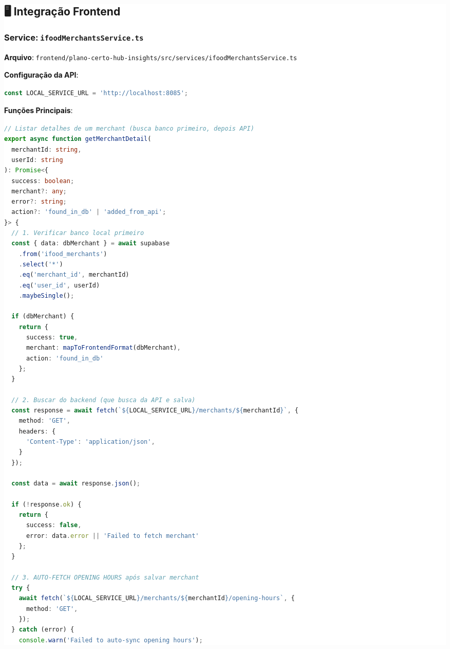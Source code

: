 
## 🖥️ Integração Frontend

### Service: `ifoodMerchantsService.ts`

**Arquivo**: `frontend/plano-certo-hub-insights/src/services/ifoodMerchantsService.ts`

**Configuração da API**:
```typescript
const LOCAL_SERVICE_URL = 'http://localhost:8085';
```

**Funções Principais**:

```typescript
// Listar detalhes de um merchant (busca banco primeiro, depois API)
export async function getMerchantDetail(
  merchantId: string,
  userId: string
): Promise<{
  success: boolean;
  merchant?: any;
  error?: string;
  action?: 'found_in_db' | 'added_from_api';
}> {
  // 1. Verificar banco local primeiro
  const { data: dbMerchant } = await supabase
    .from('ifood_merchants')
    .select('*')
    .eq('merchant_id', merchantId)
    .eq('user_id', userId)
    .maybeSingle();

  if (dbMerchant) {
    return {
      success: true,
      merchant: mapToFrontendFormat(dbMerchant),
      action: 'found_in_db'
    };
  }

  // 2. Buscar do backend (que busca da API e salva)
  const response = await fetch(`${LOCAL_SERVICE_URL}/merchants/${merchantId}`, {
    method: 'GET',
    headers: {
      'Content-Type': 'application/json',
    }
  });

  const data = await response.json();

  if (!response.ok) {
    return {
      success: false,
      error: data.error || 'Failed to fetch merchant'
    };
  }

  // 3. AUTO-FETCH OPENING HOURS após salvar merchant
  try {
    await fetch(`${LOCAL_SERVICE_URL}/merchants/${merchantId}/opening-hours`, {
      method: 'GET',
    });
  } catch (error) {
    console.warn('Failed to auto-sync opening hours');
```